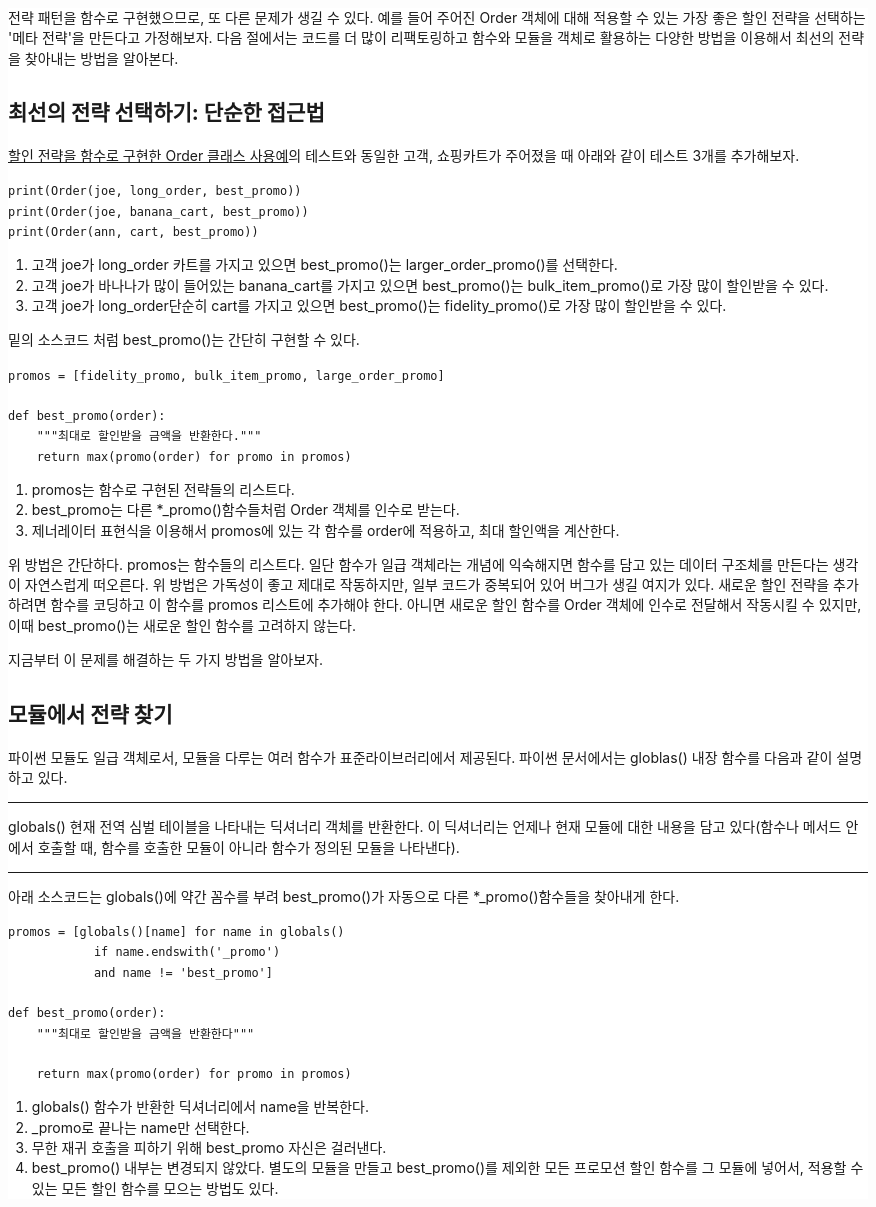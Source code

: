 전략 패턴을 함수로 구현했으므로, 또 다른 문제가 생길 수 있다. 예를 들어 주어진 Order 객체에 대해 적용할 수 있는 가장 좋은 할인 전략을 선택하는 '메타 전략'을 만든다고 가정해보자.
다음 절에서는 코드를 더 많이 리팩토링하고 함수와 모듈을 객체로 활용하는 다양한 방법을 이용해서 최선의 전략을 찾아내는 방법을 알아본다.

## 최선의 전략 선택하기: 단순한 접근법
[할인 전략을 함수로 구현한 Order 클래스 사용예](https://github.com/hyeonDD/fluent_python/blob/master/Part6/ex6-1/order_class_refactoring_usage.py)의 테스트와 동일한 고객, 쇼핑카트가 주어졌을 때 아래와 같이 테스트 3개를 추가해보자.
```
print(Order(joe, long_order, best_promo))
print(Order(joe, banana_cart, best_promo))
print(Order(ann, cart, best_promo))
```
1. 고객 joe가 long_order 카트를 가지고 있으면 best_promo()는 larger_order_promo()를 선택한다.
2. 고객 joe가 바나나가 많이 들어있는 banana_cart를 가지고 있으면 best_promo()는 bulk_item_promo()로 가장 많이 할인받을 수 있다.
3. 고객 joe가 long_order단순히 cart를 가지고 있으면 best_promo()는 fidelity_promo()로 가장 많이 할인받을 수 있다.

밑의 소스코드 처럼 best_promo()는 간단히 구현할 수 있다.
```
promos = [fidelity_promo, bulk_item_promo, large_order_promo]

def best_promo(order):
    """최대로 할인받을 금액을 반환한다."""
    return max(promo(order) for promo in promos)
```
1. promos는 함수로 구현된 전략들의 리스트다.
2. best_promo는 다른 *_promo()함수들처럼 Order 객체를 인수로 받는다.
3. 제너레이터 표현식을 이용해서 promos에 있는 각 함수를 order에 적용하고, 최대 할인액을 계산한다.

위 방법은 간단하다. promos는 함수들의 리스트다. 일단 함수가 일급 객체라는 개념에 익숙해지면 함수를 담고 있는 데이터 구조체를 만든다는 생각이 자연스럽게 떠오른다.
위 방법은 가독성이 좋고 제대로 작동하지만, 일부 코드가 중복되어 있어 버그가 생길 여지가 있다. 새로운 할인 전략을 추가하려면 함수를 코딩하고 이 함수를 promos 리스트에 추가해야 한다. 아니면 새로운 할인 함수를 Order 객체에 인수로 전달해서 작동시킬 수 있지만, 이때 best_promo()는 새로운 할인 함수를 고려하지 않는다.

지금부터 이 문제를 해결하는 두 가지 방법을 알아보자.

## 모듈에서 전략 찾기
파이썬 모듈도 일급 객체로서, 모듈을 다루는 여러 함수가 표준라이브러리에서 제공된다. 파이썬 문서에서는 globlas() 내장 함수를 다음과 같이 설명하고 있다.

***
globals()
현재 전역 심벌 테이블을 나타내는 딕셔너리 객체를 반환한다. 이 딕셔너리는 언제나 현재 모듈에 대한 내용을 담고 있다(함수나 메서드 안에서 호출할 때, 함수를 호출한 모듈이 아니라 함수가 정의된 모듈을 나타낸다).
***

아래 소스코드는 globals()에 약간 꼼수를 부려 best_promo()가 자동으로 다른 *_promo()함수들을 찾아내게 한다.

```
promos = [globals()[name] for name in globals()
            if name.endswith('_promo')
            and name != 'best_promo']

def best_promo(order):
    """최대로 할인받을 금액을 반환한다"""

    return max(promo(order) for promo in promos)
```
1. globals() 함수가 반환한 딕셔너리에서 name을 반복한다.
2. _promo로 끝나는 name만 선택한다.
3. 무한 재귀 호출을 피하기 위해 best_promo 자신은 걸러낸다.
4. best_promo() 내부는 변경되지 않았다.
별도의 모듈을 만들고 best_promo()를 제외한 모든 프로모션 할인 함수를 그 모듈에 넣어서, 적용할 수 있는 모든 할인 함수를 모으는 방법도 있다.
